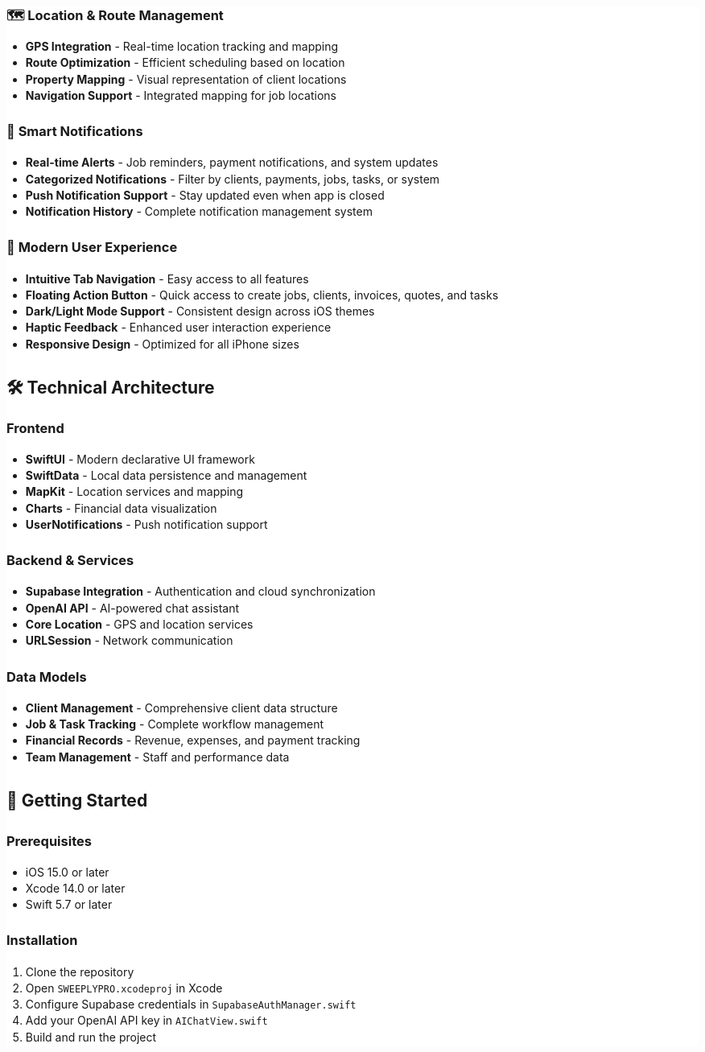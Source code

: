 ### 🗺️ **Location & Route Management**
- **GPS Integration** - Real-time location tracking and mapping
- **Route Optimization** - Efficient scheduling based on location
- **Property Mapping** - Visual representation of client locations
- **Navigation Support** - Integrated mapping for job locations

### 🔔 **Smart Notifications**
- **Real-time Alerts** - Job reminders, payment notifications, and system updates
- **Categorized Notifications** - Filter by clients, payments, jobs, tasks, or system
- **Push Notification Support** - Stay updated even when app is closed
- **Notification History** - Complete notification management system

### 📱 **Modern User Experience**
- **Intuitive Tab Navigation** - Easy access to all features
- **Floating Action Button** - Quick access to create jobs, clients, invoices, quotes, and tasks
- **Dark/Light Mode Support** - Consistent design across iOS themes
- **Haptic Feedback** - Enhanced user interaction experience
- **Responsive Design** - Optimized for all iPhone sizes

## 🛠️ Technical Architecture

### **Frontend**
- **SwiftUI** - Modern declarative UI framework
- **SwiftData** - Local data persistence and management
- **MapKit** - Location services and mapping
- **Charts** - Financial data visualization
- **UserNotifications** - Push notification support

### **Backend & Services**
- **Supabase Integration** - Authentication and cloud synchronization
- **OpenAI API** - AI-powered chat assistant
- **Core Location** - GPS and location services
- **URLSession** - Network communication

### **Data Models**
- **Client Management** - Comprehensive client data structure
- **Job & Task Tracking** - Complete workflow management
- **Financial Records** - Revenue, expenses, and payment tracking
- **Team Management** - Staff and performance data

## 🚀 Getting Started

### Prerequisites
- iOS 15.0 or later
- Xcode 14.0 or later
- Swift 5.7 or later

### Installation
1. Clone the repository
2. Open `SWEEPLYPRO.xcodeproj` in Xcode
3. Configure Supabase credentials in `SupabaseAuthManager.swift`
4. Add your OpenAI API key in `AIChatView.swift`
5. Build and run the project

